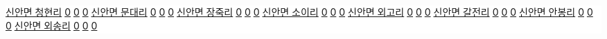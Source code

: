 
  <tr class="item">
    <td><a href="경상남도산청군신안면청현리">신안면 청현리</a></td>
    <td><a href="경상남도산청군신안면청현리">0</a></td>
    <td><a href="경상남도산청군신안면청현리">0</a></td>
    <td><a href="경상남도산청군신안면청현리">0</a></td>
  </tr>
    

  <tr class="item">
    <td><a href="경상남도산청군신안면문대리">신안면 문대리</a></td>
    <td><a href="경상남도산청군신안면문대리">0</a></td>
    <td><a href="경상남도산청군신안면문대리">0</a></td>
    <td><a href="경상남도산청군신안면문대리">0</a></td>
  </tr>
    

  <tr class="item">
    <td><a href="경상남도산청군신안면장죽리">신안면 장죽리</a></td>
    <td><a href="경상남도산청군신안면장죽리">0</a></td>
    <td><a href="경상남도산청군신안면장죽리">0</a></td>
    <td><a href="경상남도산청군신안면장죽리">0</a></td>
  </tr>
    

  <tr class="item">
    <td><a href="경상남도산청군신안면소이리">신안면 소이리</a></td>
    <td><a href="경상남도산청군신안면소이리">0</a></td>
    <td><a href="경상남도산청군신안면소이리">0</a></td>
    <td><a href="경상남도산청군신안면소이리">0</a></td>
  </tr>
    

  <tr class="item">
    <td><a href="경상남도산청군신안면외고리">신안면 외고리</a></td>
    <td><a href="경상남도산청군신안면외고리">0</a></td>
    <td><a href="경상남도산청군신안면외고리">0</a></td>
    <td><a href="경상남도산청군신안면외고리">0</a></td>
  </tr>
    

  <tr class="item">
    <td><a href="경상남도산청군신안면갈전리">신안면 갈전리</a></td>
    <td><a href="경상남도산청군신안면갈전리">0</a></td>
    <td><a href="경상남도산청군신안면갈전리">0</a></td>
    <td><a href="경상남도산청군신안면갈전리">0</a></td>
  </tr>
    

  <tr class="item">
    <td><a href="경상남도산청군신안면안봉리">신안면 안봉리</a></td>
    <td><a href="경상남도산청군신안면안봉리">0</a></td>
    <td><a href="경상남도산청군신안면안봉리">0</a></td>
    <td><a href="경상남도산청군신안면안봉리">0</a></td>
  </tr>
    

  <tr class="item">
    <td><a href="경상남도산청군신안면외송리">신안면 외송리</a></td>
    <td><a href="경상남도산청군신안면외송리">0</a></td>
    <td><a href="경상남도산청군신안면외송리">0</a></td>
    <td><a href="경상남도산청군신안면외송리">0</a></td>
  </tr>
    